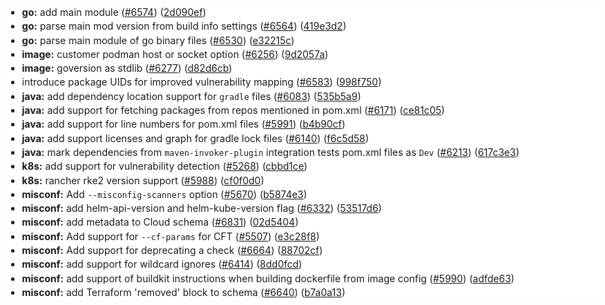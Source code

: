 * **go:** add main module ([#6574](https://github.com/aquasecurity/trivy-backport-test/issues/6574)) ([2d090ef](https://github.com/aquasecurity/trivy-backport-test/commit/2d090ef2df7966ada7178b4b88179498ad7e1f2b))
* **go:** parse main mod version from build info settings ([#6564](https://github.com/aquasecurity/trivy-backport-test/issues/6564)) ([419e3d2](https://github.com/aquasecurity/trivy-backport-test/commit/419e3d2023aa190ff62c3952219053a9bca066bb))
* **go:** parse main module of go binary files ([#6530](https://github.com/aquasecurity/trivy-backport-test/issues/6530)) ([e32215c](https://github.com/aquasecurity/trivy-backport-test/commit/e32215c99d4ccda754adf46dffb5ae062a4a142b))
* **image:** customer podman host or socket option ([#6256](https://github.com/aquasecurity/trivy-backport-test/issues/6256)) ([9d2057a](https://github.com/aquasecurity/trivy-backport-test/commit/9d2057a7c2029d259f8ee40e84a37a90b6ba7136))
* **image:** goversion as stdlib ([#6277](https://github.com/aquasecurity/trivy-backport-test/issues/6277)) ([d82d6cb](https://github.com/aquasecurity/trivy-backport-test/commit/d82d6cb73133a25e5c3f6e8d501cb2ac6512dc45))
* introduce package UIDs for improved vulnerability mapping ([#6583](https://github.com/aquasecurity/trivy-backport-test/issues/6583)) ([998f750](https://github.com/aquasecurity/trivy-backport-test/commit/998f750432a91e1e1832d507e66aab77d02449f9))
* **java:** add dependency location support for `gradle` files ([#6083](https://github.com/aquasecurity/trivy-backport-test/issues/6083)) ([535b5a9](https://github.com/aquasecurity/trivy-backport-test/commit/535b5a96d948b6ca64ed8ae85ccd26b11fa0137a))
* **java:** add support for fetching packages from repos mentioned in pom.xml ([#6171](https://github.com/aquasecurity/trivy-backport-test/issues/6171)) ([ce81c05](https://github.com/aquasecurity/trivy-backport-test/commit/ce81c05851f9457cd316f6af70cf3a33dd657b2d))
* **java:** add support for line numbers for pom.xml files ([#5991](https://github.com/aquasecurity/trivy-backport-test/issues/5991)) ([b4b90cf](https://github.com/aquasecurity/trivy-backport-test/commit/b4b90cfe202138844a27110e9136859cbc20285c))
* **java:** add support licenses and graph for gradle lock files ([#6140](https://github.com/aquasecurity/trivy-backport-test/issues/6140)) ([f6c5d58](https://github.com/aquasecurity/trivy-backport-test/commit/f6c5d5800166f1686403e0799cc7a330eb6197a7))
* **java:** mark dependencies from `maven-invoker-plugin` integration tests pom.xml files as `Dev` ([#6213](https://github.com/aquasecurity/trivy-backport-test/issues/6213)) ([617c3e3](https://github.com/aquasecurity/trivy-backport-test/commit/617c3e31bd0fd1b386e3734ef02badc0aed130f4))
* **k8s:** add support for vulnerability detection ([#5268](https://github.com/aquasecurity/trivy-backport-test/issues/5268)) ([cbbd1ce](https://github.com/aquasecurity/trivy-backport-test/commit/cbbd1ce1f07ea2a440c08b6902958f0af6977b25))
* **k8s:** rancher rke2 version support ([#5988](https://github.com/aquasecurity/trivy-backport-test/issues/5988)) ([cf0f0d0](https://github.com/aquasecurity/trivy-backport-test/commit/cf0f0d00c23744d6ed9e9a9494e9095898f888ae))
* **misconf:** Add `--misconfig-scanners` option ([#5670](https://github.com/aquasecurity/trivy-backport-test/issues/5670)) ([b5874e3](https://github.com/aquasecurity/trivy-backport-test/commit/b5874e3ad38e77ac86eedd7a65785b2933f3685f))
* **misconf:** add helm-api-version and helm-kube-version flag ([#6332](https://github.com/aquasecurity/trivy-backport-test/issues/6332)) ([53517d6](https://github.com/aquasecurity/trivy-backport-test/commit/53517d622b94f5ef2be467fdfa97b73438027362))
* **misconf:** add metadata to Cloud schema ([#6831](https://github.com/aquasecurity/trivy-backport-test/issues/6831)) ([02d5404](https://github.com/aquasecurity/trivy-backport-test/commit/02d540478d495416b50d7e8b187ff9f5bba41f45))
* **misconf:** Add support for `--cf-params` for CFT ([#5507](https://github.com/aquasecurity/trivy-backport-test/issues/5507)) ([e3c28f8](https://github.com/aquasecurity/trivy-backport-test/commit/e3c28f8ee37c5c124135e94bf550beb40dbe7112))
* **misconf:** Add support for deprecating a check ([#6664](https://github.com/aquasecurity/trivy-backport-test/issues/6664)) ([88702cf](https://github.com/aquasecurity/trivy-backport-test/commit/88702cfd5918b093defc5b5580f7cbf16f5f2417))
* **misconf:** add support for wildcard ignores ([#6414](https://github.com/aquasecurity/trivy-backport-test/issues/6414)) ([8dd0fcd](https://github.com/aquasecurity/trivy-backport-test/commit/8dd0fcd61b37690f800f9aac6b5c95aec2bb6a65))
* **misconf:** add support of buildkit instructions when building dockerfile from image config ([#5990](https://github.com/aquasecurity/trivy-backport-test/issues/5990)) ([adfde63](https://github.com/aquasecurity/trivy-backport-test/commit/adfde63d00ec0b7e6a3ceb42aa291bf0d12d13db))
* **misconf:** add Terraform 'removed' block to schema ([#6640](https://github.com/aquasecurity/trivy-backport-test/issues/6640)) ([b7a0a13](https://github.com/aquasecurity/trivy-backport-test/commit/b7a0a131a03ed49c08d3b0d481bc9284934fd6e1))